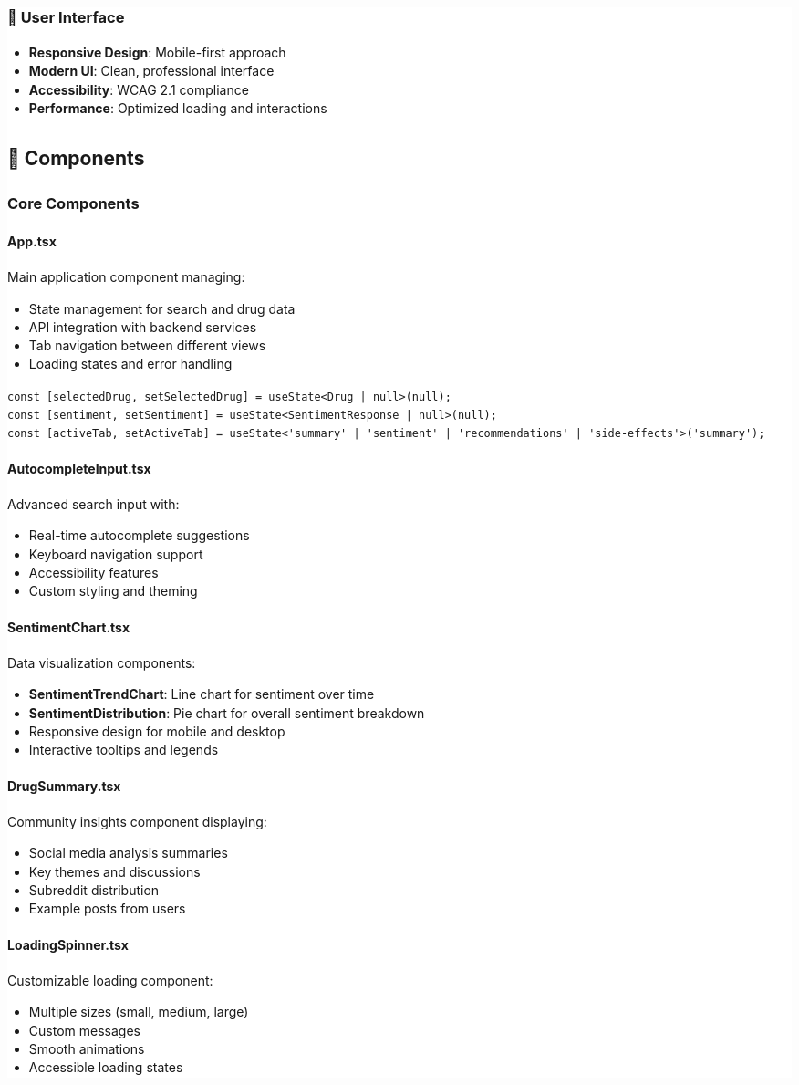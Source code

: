 ### 🎨 **User Interface**
- **Responsive Design**: Mobile-first approach
- **Modern UI**: Clean, professional interface
- **Accessibility**: WCAG 2.1 compliance
- **Performance**: Optimized loading and interactions

## 🧩 Components

### Core Components

#### **App.tsx**
Main application component managing:
- State management for search and drug data
- API integration with backend services
- Tab navigation between different views
- Loading states and error handling

```tsx
const [selectedDrug, setSelectedDrug] = useState<Drug | null>(null);
const [sentiment, setSentiment] = useState<SentimentResponse | null>(null);
const [activeTab, setActiveTab] = useState<'summary' | 'sentiment' | 'recommendations' | 'side-effects'>('summary');
```

#### **AutocompleteInput.tsx**
Advanced search input with:
- Real-time autocomplete suggestions
- Keyboard navigation support
- Accessibility features
- Custom styling and theming

#### **SentimentChart.tsx**
Data visualization components:
- **SentimentTrendChart**: Line chart for sentiment over time
- **SentimentDistribution**: Pie chart for overall sentiment breakdown
- Responsive design for mobile and desktop
- Interactive tooltips and legends

#### **DrugSummary.tsx**
Community insights component displaying:
- Social media analysis summaries
- Key themes and discussions
- Subreddit distribution
- Example posts from users

#### **LoadingSpinner.tsx**
Customizable loading component:
- Multiple sizes (small, medium, large)
- Custom messages
- Smooth animations
- Accessible loading states
